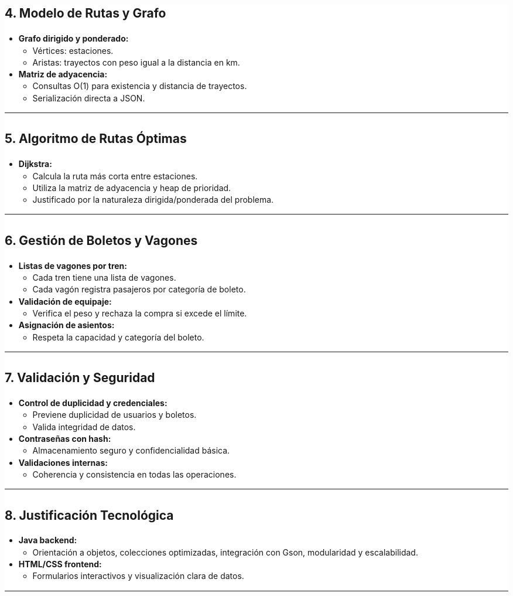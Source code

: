 
## 4. Modelo de Rutas y Grafo

- **Grafo dirigido y ponderado:**
  - Vértices: estaciones.
  - Aristas: trayectos con peso igual a la distancia en km.
- **Matriz de adyacencia:**
  - Consultas O(1) para existencia y distancia de trayectos.
  - Serialización directa a JSON.

---

## 5. Algoritmo de Rutas Óptimas

- **Dijkstra:**
  - Calcula la ruta más corta entre estaciones.
  - Utiliza la matriz de adyacencia y heap de prioridad.
  - Justificado por la naturaleza dirigida/ponderada del problema.

---

## 6. Gestión de Boletos y Vagones

- **Listas de vagones por tren:**
  - Cada tren tiene una lista de vagones.
  - Cada vagón registra pasajeros por categoría de boleto.
- **Validación de equipaje:**
  - Verifica el peso y rechaza la compra si excede el límite.
- **Asignación de asientos:**
  - Respeta la capacidad y categoría del boleto.

---

## 7. Validación y Seguridad

- **Control de duplicidad y credenciales:**
  - Previene duplicidad de usuarios y boletos.
  - Valida integridad de datos.
- **Contraseñas con hash:**
  - Almacenamiento seguro y confidencialidad básica.
- **Validaciones internas:**
  - Coherencia y consistencia en todas las operaciones.

---

## 8. Justificación Tecnológica

- **Java backend:**
  - Orientación a objetos, colecciones optimizadas, integración con Gson, modularidad y escalabilidad.
- **HTML/CSS frontend:**
  - Formularios interactivos y visualización clara de datos.

---